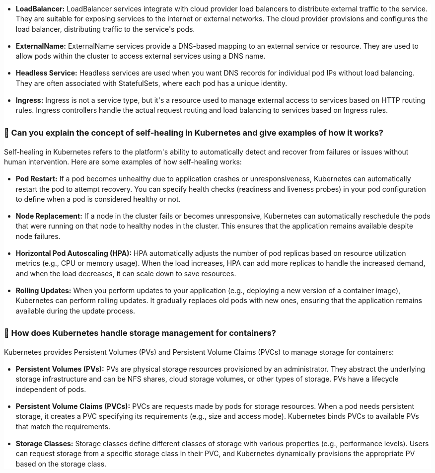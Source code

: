 * **LoadBalancer:** LoadBalancer services integrate with cloud provider load balancers to distribute external traffic to the service. They are suitable for exposing services to the internet or external networks. The cloud provider provisions and configures the load balancer, distributing traffic to the service's pods.
    
* **ExternalName:** ExternalName services provide a DNS-based mapping to an external service or resource. They are used to allow pods within the cluster to access external services using a DNS name.
    
* **Headless Service:** Headless services are used when you want DNS records for individual pod IPs without load balancing. They are often associated with StatefulSets, where each pod has a unique identity.
    
* **Ingress:** Ingress is not a service type, but it's a resource used to manage external access to services based on HTTP routing rules. Ingress controllers handle the actual request routing and load balancing to services based on Ingress rules.
    

### 🔸 Can you explain the concept of self-healing in Kubernetes and give examples of how it works?

Self-healing in Kubernetes refers to the platform's ability to automatically detect and recover from failures or issues without human intervention. Here are some examples of how self-healing works:

* **Pod Restart:** If a pod becomes unhealthy due to application crashes or unresponsiveness, Kubernetes can automatically restart the pod to attempt recovery. You can specify health checks (readiness and liveness probes) in your pod configuration to define when a pod is considered healthy or not.
    
* **Node Replacement:** If a node in the cluster fails or becomes unresponsive, Kubernetes can automatically reschedule the pods that were running on that node to healthy nodes in the cluster. This ensures that the application remains available despite node failures.
    
* **Horizontal Pod Autoscaling (HPA):** HPA automatically adjusts the number of pod replicas based on resource utilization metrics (e.g., CPU or memory usage). When the load increases, HPA can add more replicas to handle the increased demand, and when the load decreases, it can scale down to save resources.
    
* **Rolling Updates:** When you perform updates to your application (e.g., deploying a new version of a container image), Kubernetes can perform rolling updates. It gradually replaces old pods with new ones, ensuring that the application remains available during the update process.
    

### 🔸 How does Kubernetes handle storage management for containers?

Kubernetes provides Persistent Volumes (PVs) and Persistent Volume Claims (PVCs) to manage storage for containers:

* **Persistent Volumes (PVs):** PVs are physical storage resources provisioned by an administrator. They abstract the underlying storage infrastructure and can be NFS shares, cloud storage volumes, or other types of storage. PVs have a lifecycle independent of pods.
    
* **Persistent Volume Claims (PVCs):** PVCs are requests made by pods for storage resources. When a pod needs persistent storage, it creates a PVC specifying its requirements (e.g., size and access mode). Kubernetes binds PVCs to available PVs that match the requirements.
    
* **Storage Classes:** Storage classes define different classes of storage with various properties (e.g., performance levels). Users can request storage from a specific storage class in their PVC, and Kubernetes dynamically provisions the appropriate PV based on the storage class.
    